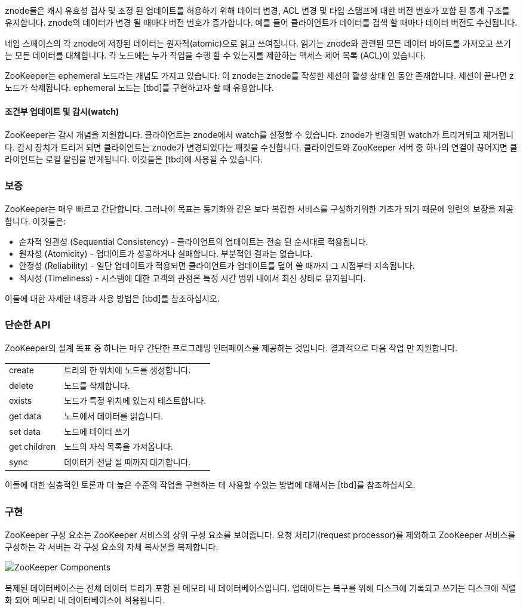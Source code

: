 znode들은 캐시 유효성 검사 및 조정 된 업데이트를 허용하기 위해 데이터 변경, ACL 변경 및 타임 스탬프에 대한 버전 번호가 포함 된 통계 구조를 유지합니다. znode의 데이터가 변경 될 때마다 버전 번호가 증가합니다. 예를 들어 클라이언트가 데이터를 검색 할 때마다 데이터 버전도 수신됩니다.

네임 스페이스의 각 znode에 저장된 데이터는 원자적(atomic)으로 읽고 쓰여집니다. 읽기는 znode와 관련된 모든 데이터 바이트를 가져오고 쓰기는 모든 데이터를 대체합니다. 각 노드에는 누가 작업을 수행 할 수 있는지를 제한하는 액세스 제어 목록 (ACL)이 있습니다.

ZooKeeper는 ephemeral 노드라는 개념도 가지고 있습니다. 이 znode는 znode를 작성한 세션이 활성 상태 인 동안 존재합니다. 세션이 끝나면 z 노드가 삭제됩니다. ephemeral 노드는 [tbd]를 구현하고자 할 때 유용합니다.

#### 조건부 업데이트 및 감시(watch)

ZooKeeper는 감시 개념을 지원합니다. 클라이언트는 znode에서 watch를 설정할 수 있습니다. znode가 변경되면 watch가 트리거되고 제거됩니다. 감시 장치가 트리거 되면 클라이언트는 znode가 변경되었다는 패킷을 수신합니다. 클라이언트와 ZooKeeper 서버 중 하나의 연결이 끊어지면 클라이언트는 로컬 알림을 받게됩니다. 이것들은 [tbd]에 사용될 수 있습니다.

### 보증

ZooKeeper는 매우 빠르고 간단합니다. 그러나이 목표는 동기화와 같은 보다 복잡한 서비스를 구성하기위한 기초가 되기 때문에 일련의 보장을 제공합니다. 이것들은:

- 순차적 일관성 (Sequential Consistency) - 클라이언트의 업데이트는 전송 된 순서대로 적용됩니다.
- 원자성 (Atomicity) - 업데이트가 성공하거나 실패합니다. 부분적인 결과는 없습니다.
- 안정성 (Reliability) - 일단 업데이트가 적용되면 클라이언트가 업데이트를 덮어 쓸 때까지 그 시점부터 지속됩니다.
- 적시성 (Timeliness) - 시스템에 대한 고객의 관점은 특정 시간 범위 내에서 최신 상태로 유지됩니다.

이들에 대한 자세한 내용과 사용 방법은 [tbd]를 참조하십시오.

### 단순한 API

ZooKeeper의 설계 목표 중 하나는 매우 간단한 프로그래밍 인터페이스를 제공하는 것입니다. 결과적으로 다음 작업 만 지원합니다.

|              |                                         |
| ------------ | --------------------------------------- |
| create       | 트리의 한 위치에 노드를 생성합니다.     |
| delete       | 노드를 삭제합니다.                      |
| exists       | 노드가 특정 위치에 있는지 테스트합니다. |
| get data     | 노드에서 데이터를 읽습니다.             |
| set data     | 노드에 데이터 쓰기                      |
| get children | 노드의 자식 목록을 가져옵니다.          |
| sync         | 데이터가 전달 될 때까지 대기합니다.     |

이들에 대한 심층적인 토론과 더 높은 수준의 작업을 구현하는 데 사용할 수있는 방법에 대해서는 [tbd]를 참조하십시오.

### 구현

ZooKeeper 구성 요소는 ZooKeeper 서비스의 상위 구성 요소를 보여줍니다. 요청 처리기(request processor)를 제외하고 ZooKeeper 서비스를 구성하는 각 서버는 각 구성 요소의 자체 복사본을 복제합니다.

![ZooKeeper Components](https://zookeeper.apache.org/doc/r3.5.5/images/zkcomponents.jpg)

복제된 데이터베이스는 전체 데이터 트리가 포함 된 메모리 내 데이터베이스입니다. 업데이트는 복구를 위해 디스크에 기록되고 쓰기는 디스크에 직렬화 되어 메모리 내 데이터베이스에 적용됩니다.
